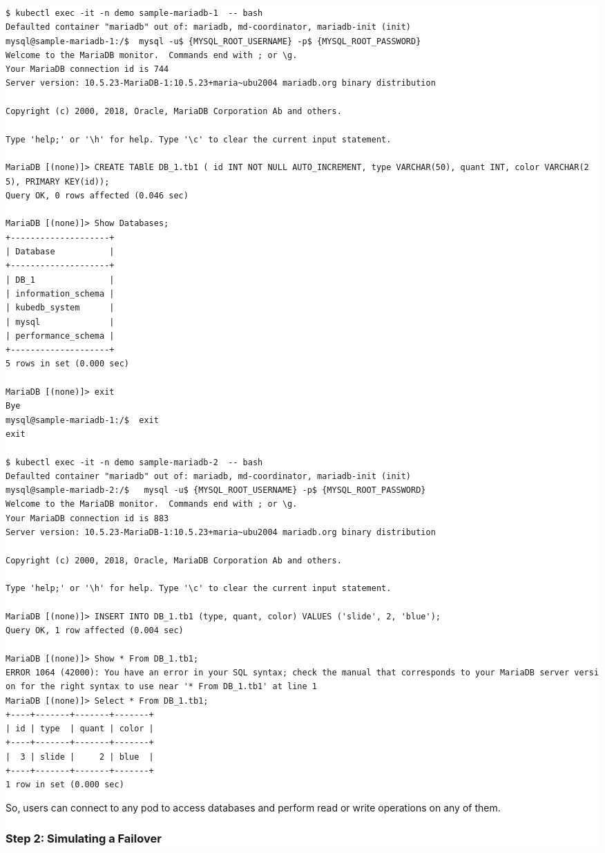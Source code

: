 ```shell
$ kubectl exec -it -n demo sample-mariadb-1  -- bash
Defaulted container "mariadb" out of: mariadb, md-coordinator, mariadb-init (init)
mysql@sample-mariadb-1:/$  mysql -u$ {MYSQL_ROOT_USERNAME} -p$ {MYSQL_ROOT_PASSWORD}
Welcome to the MariaDB monitor.  Commands end with ; or \g.
Your MariaDB connection id is 744
Server version: 10.5.23-MariaDB-1:10.5.23+maria~ubu2004 mariadb.org binary distribution

Copyright (c) 2000, 2018, Oracle, MariaDB Corporation Ab and others.

Type 'help;' or '\h' for help. Type '\c' to clear the current input statement.

MariaDB [(none)]> CREATE TABlE DB_1.tb1 ( id INT NOT NULL AUTO_INCREMENT, type VARCHAR(50), quant INT, color VARCHAR(25), PRIMARY KEY(id));
Query OK, 0 rows affected (0.046 sec)

MariaDB [(none)]> Show Databases;
+--------------------+
| Database           |
+--------------------+
| DB_1               |
| information_schema |
| kubedb_system      |
| mysql              |
| performance_schema |
+--------------------+
5 rows in set (0.000 sec)

MariaDB [(none)]> exit
Bye
mysql@sample-mariadb-1:/$  exit
exit

$ kubectl exec -it -n demo sample-mariadb-2  -- bash
Defaulted container "mariadb" out of: mariadb, md-coordinator, mariadb-init (init)
mysql@sample-mariadb-2:/$   mysql -u$ {MYSQL_ROOT_USERNAME} -p$ {MYSQL_ROOT_PASSWORD}
Welcome to the MariaDB monitor.  Commands end with ; or \g.
Your MariaDB connection id is 883
Server version: 10.5.23-MariaDB-1:10.5.23+maria~ubu2004 mariadb.org binary distribution

Copyright (c) 2000, 2018, Oracle, MariaDB Corporation Ab and others.

Type 'help;' or '\h' for help. Type '\c' to clear the current input statement.

MariaDB [(none)]> INSERT INTO DB_1.tb1 (type, quant, color) VALUES ('slide', 2, 'blue');
Query OK, 1 row affected (0.004 sec)

MariaDB [(none)]> Show * From DB_1.tb1;
ERROR 1064 (42000): You have an error in your SQL syntax; check the manual that corresponds to your MariaDB server version for the right syntax to use near '* From DB_1.tb1' at line 1
MariaDB [(none)]> Select * From DB_1.tb1;
+----+-------+-------+-------+
| id | type  | quant | color |
+----+-------+-------+-------+
|  3 | slide |     2 | blue  |
+----+-------+-------+-------+
1 row in set (0.000 sec)

```
So, users can connect to any pod to access databases and perform read or write operations on any of them.
### Step 2: Simulating a Failover
